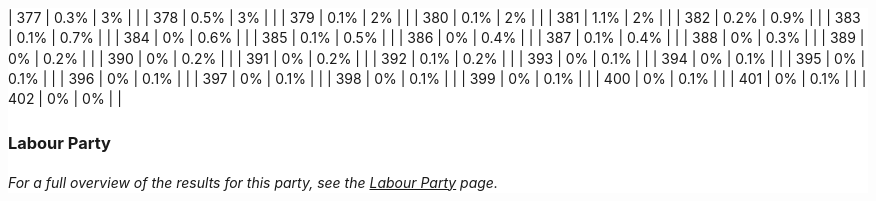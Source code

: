 | 377 | 0.3% | 3% |  |
| 378 | 0.5% | 3% |  |
| 379 | 0.1% | 2% |  |
| 380 | 0.1% | 2% |  |
| 381 | 1.1% | 2% |  |
| 382 | 0.2% | 0.9% |  |
| 383 | 0.1% | 0.7% |  |
| 384 | 0% | 0.6% |  |
| 385 | 0.1% | 0.5% |  |
| 386 | 0% | 0.4% |  |
| 387 | 0.1% | 0.4% |  |
| 388 | 0% | 0.3% |  |
| 389 | 0% | 0.2% |  |
| 390 | 0% | 0.2% |  |
| 391 | 0% | 0.2% |  |
| 392 | 0.1% | 0.2% |  |
| 393 | 0% | 0.1% |  |
| 394 | 0% | 0.1% |  |
| 395 | 0% | 0.1% |  |
| 396 | 0% | 0.1% |  |
| 397 | 0% | 0.1% |  |
| 398 | 0% | 0.1% |  |
| 399 | 0% | 0.1% |  |
| 400 | 0% | 0.1% |  |
| 401 | 0% | 0.1% |  |
| 402 | 0% | 0% |  |

### Labour Party

*For a full overview of the results for this party, see the [Labour Party](party-labourparty.html) page.*
